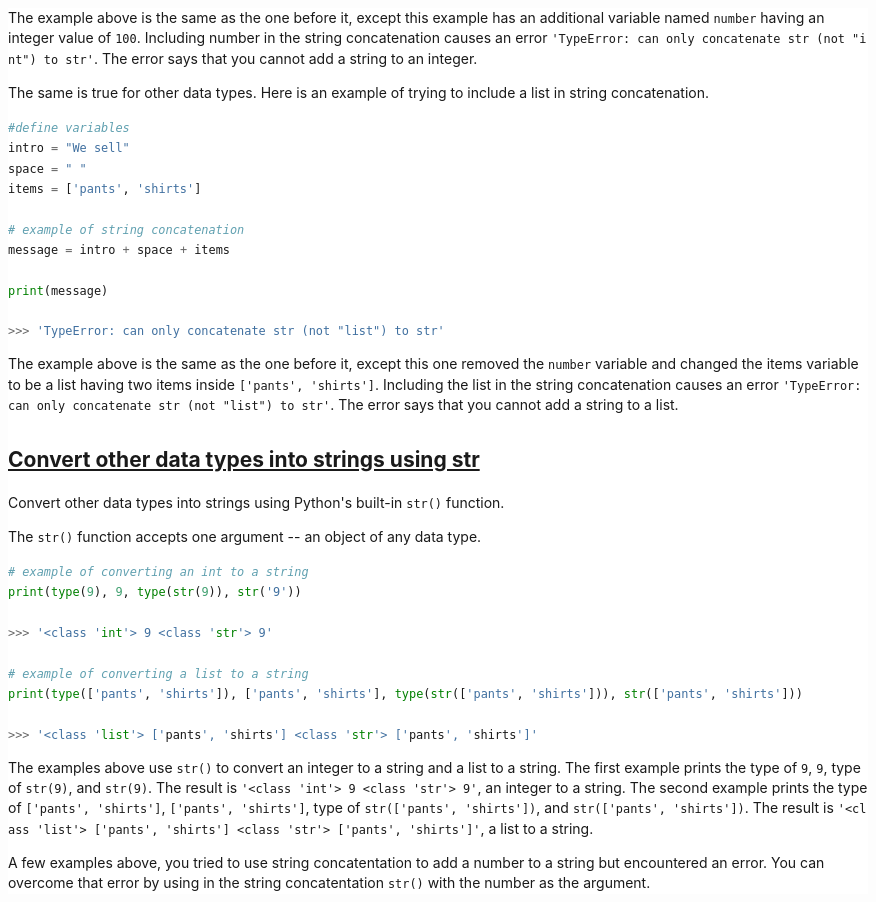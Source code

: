 The example above is the same as the one before it, except this example has an additional variable named `number` having an integer value of `100`. Including number in the string concatenation causes an error `'TypeError: can only concatenate str (not "int") to str'`. The error says that you cannot add a string to an integer.

The same is true for other data types. Here is an example of trying to include a list in string concatenation.

```python
#define variables
intro = "We sell"
space = " "
items = ['pants', 'shirts']

# example of string concatenation
message = intro + space + items

print(message)

>>> 'TypeError: can only concatenate str (not "list") to str'
```

The example above is the same as the one before it, except this one removed the `number` variable and changed the items variable to be a list having two items inside `['pants', 'shirts']`. Including the list in the string concatenation causes an error `'TypeError: can only concatenate str (not "list") to str'`. The error says that you cannot add a string to a list.

## [Convert other data types into strings using str](#convert-other-data-types-into-strings-using-str)

Convert other data types into strings using Python's built-in `str()` function. 

The `str()` function accepts one argument -- an object of any data type.

```python
# example of converting an int to a string
print(type(9), 9, type(str(9)), str('9'))

>>> '<class 'int'> 9 <class 'str'> 9'

# example of converting a list to a string
print(type(['pants', 'shirts']), ['pants', 'shirts'], type(str(['pants', 'shirts'])), str(['pants', 'shirts']))

>>> '<class 'list'> ['pants', 'shirts'] <class 'str'> ['pants', 'shirts']'
```

The examples above use `str()` to convert an integer to a string and a list to a string. The first example prints the type of `9`, `9`, type of `str(9)`, and `str(9)`. The result is `'<class 'int'> 9 <class 'str'> 9'`, an integer to a string. The second example prints the type of `['pants', 'shirts']`, `['pants', 'shirts']`, type of `str(['pants', 'shirts'])`, and `str(['pants', 'shirts'])`. The result is `'<class 'list'> ['pants', 'shirts'] <class 'str'> ['pants', 'shirts']'`, a list to a string.

A few examples above, you tried to use string concatentation to add a number to a string but encountered an error. You can overcome that error by using in the string concatentation `str()` with the number as the argument.

